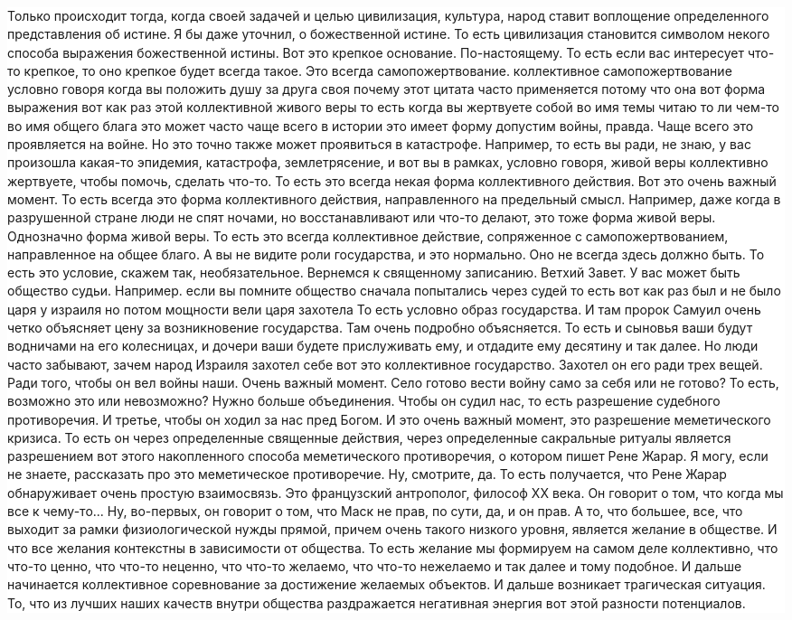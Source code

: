 Только происходит тогда, когда своей задачей и целью цивилизация, культура, народ ставит воплощение определенного представления об истине.
Я бы даже уточнил, о божественной истине.
То есть цивилизация становится символом некого способа выражения божественной истины.
Вот это крепкое основание.
По-настоящему.
То есть если вас интересует что-то крепкое, то оно крепкое будет всегда такое.
Это всегда самопожертвование.
коллективное самопожертвование условно говоря когда вы положить душу за друга своя почему этот цитата часто применяется потому что она вот форма выражения вот как раз этой коллективной живого веры то есть когда вы жертвуете собой во имя темы читаю то ли чем-то во имя общего блага это может часто чаще всего в истории это имеет форму допустим войны, правда.
Чаще всего это проявляется на войне.
Но это точно также может проявиться в катастрофе.
Например, то есть вы ради, не знаю, у вас произошла какая-то эпидемия, катастрофа, землетрясение, и вот вы в рамках, условно говоря, живой веры коллективно жертвуете, чтобы помочь, сделать что-то.
То есть это всегда некая форма коллективного действия.
Вот это очень важный момент.
То есть всегда это форма коллективного действия, направленного на предельный смысл.
Например, даже когда в разрушенной стране люди не спят ночами, но восстанавливают или что-то делают, это тоже форма живой веры.
Однозначно форма живой веры.
То есть это всегда коллективное действие, сопряженное с самопожертвованием, направленное на общее благо.
А вы не видите роли государства, и это нормально.
Оно не всегда здесь должно быть.
То есть это условие, скажем так, необязательное.
Вернемся к священному записанию.
Ветхий Завет.
У вас может быть общество судьи.
Например.
если вы помните общество сначала попытались через судей то есть вот как раз был и не было царя у израиля но потом мощности вели царя захотела То есть условно образ государства.
И там пророк Самуил очень четко объясняет цену за возникновение государства.
Там очень подробно объясняется.
То есть и сыновья ваши будут водничами на его колесницах, и дочери ваши будете прислуживать ему, и отдадите ему десятину и так далее.
Но люди часто забывают, зачем народ Израиля захотел себе вот это коллективное государство.
Захотел он его ради трех вещей.
Ради того, чтобы он вел войны наши.
Очень важный момент.
Село готово вести войну само за себя или не готово?
То есть, возможно это или невозможно?
Нужно больше объединения.
Чтобы он судил нас, то есть разрешение судебного противоречия.
И третье, чтобы он ходил за нас пред Богом.
И это очень важный момент, это разрешение меметического кризиса.
То есть он через определенные священные действия, через определенные сакральные ритуалы является разрешением вот этого накопленного способа меметического противоречия, о котором пишет Рене Жарар.
Я могу, если не знаете, рассказать про это меметическое противоречие.
Ну, смотрите, да.
То есть получается, что Рене Жарар обнаруживает очень простую взаимосвязь.
Это французский антрополог, философ XX века.
Он говорит о том, что когда мы все к чему-то...
Ну, во-первых, он говорит о том, что Маск не прав, по сути, да, и он прав.
А то, что большее, все, что выходит за рамки физиологической нужды прямой, причем очень такого низкого уровня, является желание в обществе.
И что все желания контекстны в зависимости от общества.
То есть желание мы формируем на самом деле коллективно, что что-то ценно, что что-то неценно, что что-то желаемо, что что-то нежелаемо и так далее и тому подобное.
И дальше начинается коллективное соревнование за достижение желаемых объектов.
И дальше возникает трагическая ситуация.
То, что из лучших наших качеств внутри общества раздражается негативная энергия вот этой разности потенциалов.